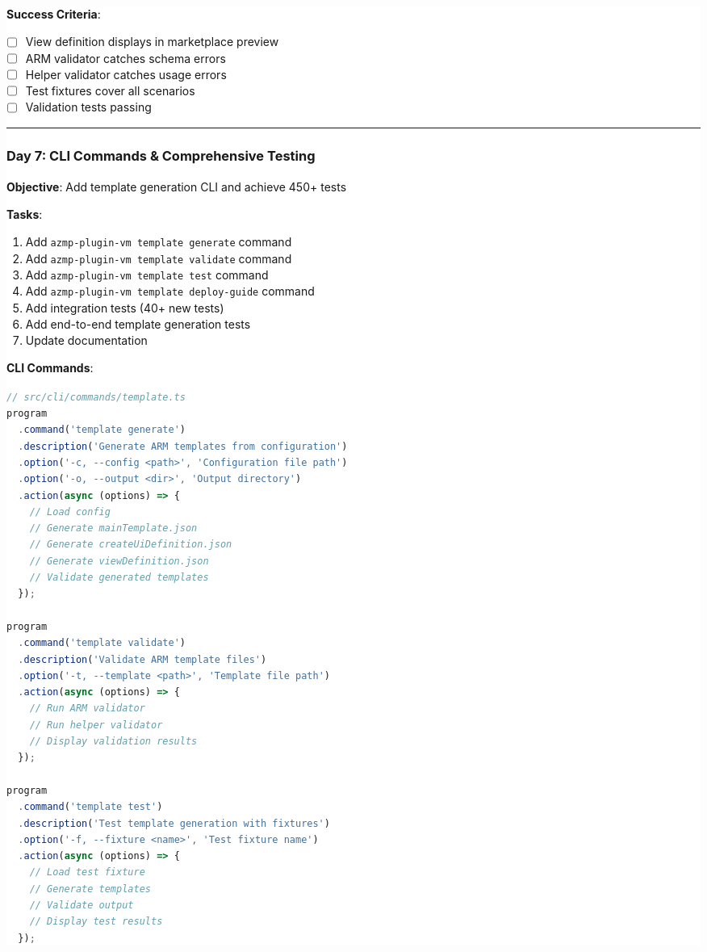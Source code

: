 **Success Criteria**:
- [ ] View definition displays in marketplace preview
- [ ] ARM validator catches schema errors
- [ ] Helper validator catches usage errors
- [ ] Test fixtures cover all scenarios
- [ ] Validation tests passing

---

### **Day 7: CLI Commands & Comprehensive Testing**

**Objective**: Add template generation CLI and achieve 450+ tests

**Tasks**:
1. Add `azmp-plugin-vm template generate` command
2. Add `azmp-plugin-vm template validate` command
3. Add `azmp-plugin-vm template test` command
4. Add `azmp-plugin-vm template deploy-guide` command
5. Add integration tests (40+ new tests)
6. Add end-to-end template generation tests
7. Update documentation

**CLI Commands**:
```typescript
// src/cli/commands/template.ts
program
  .command('template generate')
  .description('Generate ARM templates from configuration')
  .option('-c, --config <path>', 'Configuration file path')
  .option('-o, --output <dir>', 'Output directory')
  .action(async (options) => {
    // Load config
    // Generate mainTemplate.json
    // Generate createUiDefinition.json
    // Generate viewDefinition.json
    // Validate generated templates
  });

program
  .command('template validate')
  .description('Validate ARM template files')
  .option('-t, --template <path>', 'Template file path')
  .action(async (options) => {
    // Run ARM validator
    // Run helper validator
    // Display validation results
  });

program
  .command('template test')
  .description('Test template generation with fixtures')
  .option('-f, --fixture <name>', 'Test fixture name')
  .action(async (options) => {
    // Load test fixture
    // Generate templates
    // Validate output
    // Display test results
  });
```

